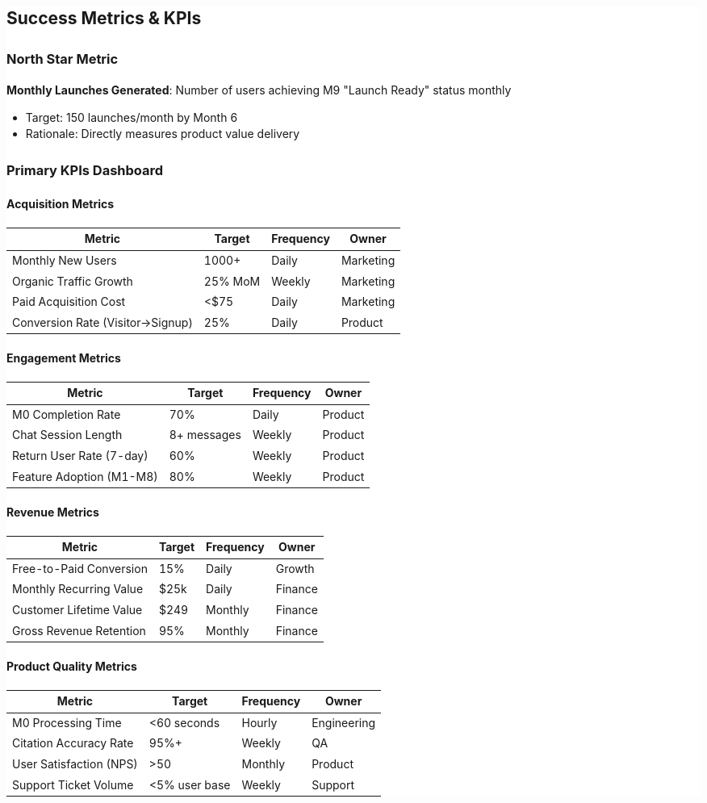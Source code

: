 
## Success Metrics & KPIs

### North Star Metric
**Monthly Launches Generated**: Number of users achieving M9 "Launch Ready" status monthly
- Target: 150 launches/month by Month 6
- Rationale: Directly measures product value delivery

### Primary KPIs Dashboard

#### Acquisition Metrics
| Metric | Target | Frequency | Owner |
|--------|--------|-----------|-------|
| Monthly New Users | 1000+ | Daily | Marketing |
| Organic Traffic Growth | 25% MoM | Weekly | Marketing |
| Paid Acquisition Cost | <$75 | Daily | Marketing |
| Conversion Rate (Visitor→Signup) | 25% | Daily | Product |

#### Engagement Metrics
| Metric | Target | Frequency | Owner |
|--------|--------|-----------|-------|
| M0 Completion Rate | 70% | Daily | Product |
| Chat Session Length | 8+ messages | Weekly | Product |
| Return User Rate (7-day) | 60% | Weekly | Product |
| Feature Adoption (M1-M8) | 80% | Weekly | Product |

#### Revenue Metrics
| Metric | Target | Frequency | Owner |
|--------|--------|-----------|-------|
| Free-to-Paid Conversion | 15% | Daily | Growth |
| Monthly Recurring Value | $25k | Daily | Finance |
| Customer Lifetime Value | $249 | Monthly | Finance |
| Gross Revenue Retention | 95% | Monthly | Finance |

#### Product Quality Metrics
| Metric | Target | Frequency | Owner |
|--------|--------|-----------|-------|
| M0 Processing Time | <60 seconds | Hourly | Engineering |
| Citation Accuracy Rate | 95%+ | Weekly | QA |
| User Satisfaction (NPS) | >50 | Monthly | Product |
| Support Ticket Volume | <5% user base | Weekly | Support |
